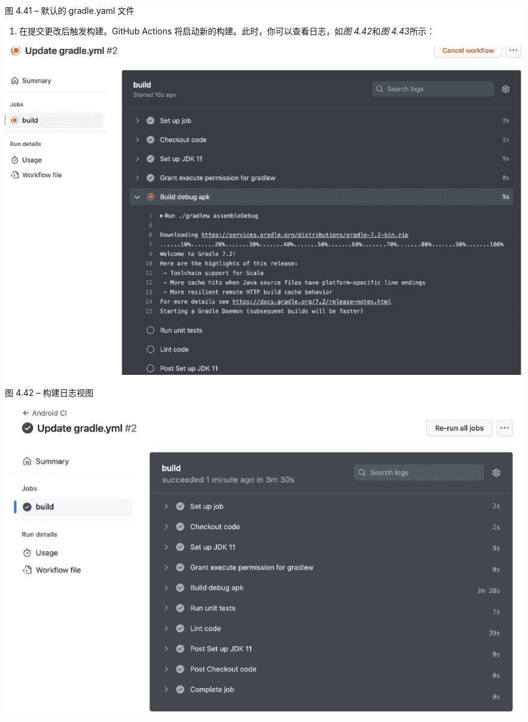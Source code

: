 图 4.41 – 默认的 gradle.yaml 文件

1.  在提交更改后触发构建。GitHub Actions 将启动新的构建。此时，你可以查看日志，如*图 4.42*和*图 4.43*所示：

![图 4.42 – 构建日志视图](img/Figure_4.42_B18113.jpg)

图 4.42 – 构建日志视图

![图 4.43 – 构建成功](img/Figure_4.43_B18113.jpg)
